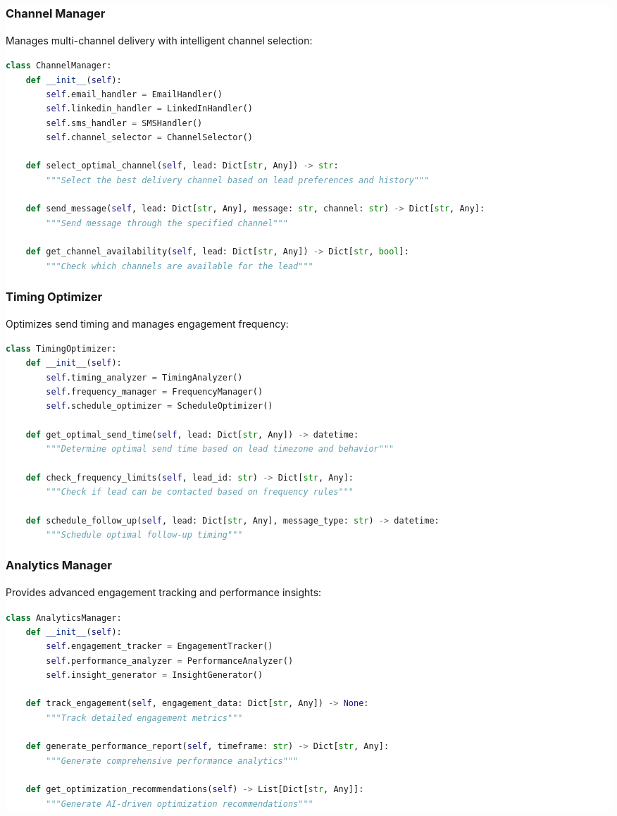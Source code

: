 ### Channel Manager

Manages multi-channel delivery with intelligent channel selection:

```python
class ChannelManager:
    def __init__(self):
        self.email_handler = EmailHandler()
        self.linkedin_handler = LinkedInHandler()
        self.sms_handler = SMSHandler()
        self.channel_selector = ChannelSelector()
    
    def select_optimal_channel(self, lead: Dict[str, Any]) -> str:
        """Select the best delivery channel based on lead preferences and history"""
        
    def send_message(self, lead: Dict[str, Any], message: str, channel: str) -> Dict[str, Any]:
        """Send message through the specified channel"""
        
    def get_channel_availability(self, lead: Dict[str, Any]) -> Dict[str, bool]:
        """Check which channels are available for the lead"""
```

### Timing Optimizer

Optimizes send timing and manages engagement frequency:

```python
class TimingOptimizer:
    def __init__(self):
        self.timing_analyzer = TimingAnalyzer()
        self.frequency_manager = FrequencyManager()
        self.schedule_optimizer = ScheduleOptimizer()
    
    def get_optimal_send_time(self, lead: Dict[str, Any]) -> datetime:
        """Determine optimal send time based on lead timezone and behavior"""
        
    def check_frequency_limits(self, lead_id: str) -> Dict[str, Any]:
        """Check if lead can be contacted based on frequency rules"""
        
    def schedule_follow_up(self, lead: Dict[str, Any], message_type: str) -> datetime:
        """Schedule optimal follow-up timing"""
```

### Analytics Manager

Provides advanced engagement tracking and performance insights:

```python
class AnalyticsManager:
    def __init__(self):
        self.engagement_tracker = EngagementTracker()
        self.performance_analyzer = PerformanceAnalyzer()
        self.insight_generator = InsightGenerator()
    
    def track_engagement(self, engagement_data: Dict[str, Any]) -> None:
        """Track detailed engagement metrics"""
        
    def generate_performance_report(self, timeframe: str) -> Dict[str, Any]:
        """Generate comprehensive performance analytics"""
        
    def get_optimization_recommendations(self) -> List[Dict[str, Any]]:
        """Generate AI-driven optimization recommendations"""
```
